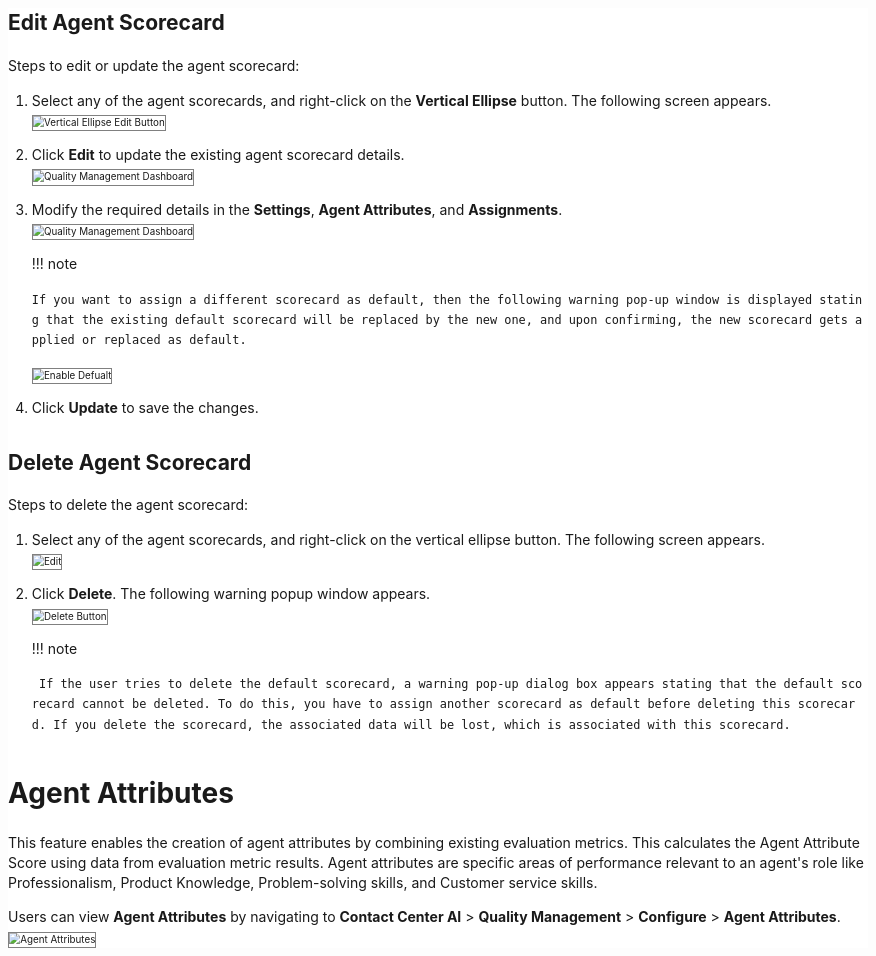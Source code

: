 ## Edit Agent Scorecard

Steps to edit or update the agent scorecard:

1. Select any of the agent scorecards, and right-click on the **Vertical Ellipse** button. The following screen appears.  
    <img src="../agent-scorecards/images/vertical-elipsis-edit-button.png" alt="Vertical Ellipse Edit Button" title="Vertical Ellipse Edit Button" style="border: 1px solid gray; zoom:70%;"> 

2. Click **Edit** to update the existing agent scorecard details.  
   <img src="../agent-scorecards/images/edit-agent-scorecard.png" alt="Quality Management Dashboard" title="Quality Management Dashboard" style="border: 1px solid gray; zoom:70%;"> 

3. Modify the required details in the **Settings**,  **Agent Attributes**, and **Assignments**.  
   <img src="../agent-scorecards/images/update-agent-scorecard.png" alt="Quality Management Dashboard" title="Quality Management Dashboard" style="border: 1px solid gray; zoom:70%;"> 

   !!! note 

       If you want to assign a different scorecard as default, then the following warning pop-up window is displayed stating that the existing default scorecard will be replaced by the new one, and upon confirming, the new scorecard gets applied or replaced as default.  
    <img src="../agent-scorecards/images/enable-default-scorecard.png" alt="Enable Defualt" title="Enable Defualt" style="border: 1px solid gray; zoom:70%;">  

4. Click **Update** to save the changes.

## Delete Agent Scorecard

Steps to delete the agent scorecard:

1. Select any of the agent scorecards, and right-click on the vertical ellipse button. The following screen appears.  
    <img src="../agent-scorecards/images/edit and delete-agent-scorecard.png" alt="Edit" title="Edit" style="border: 1px solid gray; zoom:70%;"> 

2. Click **Delete**. The following warning popup window appears.    
    <img src="../agent-scorecards/images/delete-agent-scorecard.png" alt="Delete Button" title="Delete Button" style="border: 1px solid gray; zoom:70%;"> 
    
    !!! note

        If the user tries to delete the default scorecard, a warning pop-up dialog box appears stating that the default scorecard cannot be deleted. To do this, you have to assign another scorecard as default before deleting this scorecard. If you delete the scorecard, the associated data will be lost, which is associated with this scorecard.

# Agent Attributes

This feature enables the creation of agent attributes by combining existing evaluation metrics. This calculates the Agent Attribute Score using data from evaluation metric results. Agent attributes are specific areas of performance relevant to an agent's role like Professionalism, Product Knowledge, Problem-solving skills, and Customer service skills. 

Users can view **Agent Attributes** by navigating to **Contact Center AI** > **Quality Management** > **Configure** > **Agent Attributes**. 
<img src="../agent-scorecards/images/agent-attributes-default-screen.png" alt="Agent Attributes" title="Agent Attributes" style="border: 1px solid gray; zoom:70%;"> 
